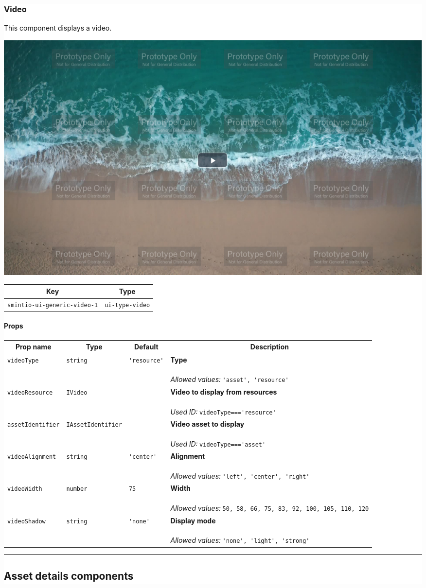 
### Video

This component displays a video.

![Video](./images/ui-components/video.png "Video")

| Key                          | Type            |
|------------------------------|-----------------|
| `smintio-ui-generic-video-1` | `ui-type-video` |

#### Props

| Prop name            | Type               | Default       | Description                                                                                                                               |
|----------------------|--------------------|---------------|-------------------------------------------------------------------------------------------------------------------------------------------|
| `videoType`          | `string`           | `'resource'`  | **Type**<br/><br/>*Allowed values:* `'asset', 'resource'`                                                                                 |
| `videoResource`      | `IVideo`           |               | **Video to display from resources**<br/><br/>*Used ID:* `videoType==='resource'`                                                          |
| `assetIdentifier`    | `IAssetIdentifier` |               | **Video asset to display**<br/><br/>*Used ID:* `videoType==='asset'`                                                                      |
| `videoAlignment`     | `string`           | `'center'`    | **Alignment**<br/><br/>*Allowed values:* `'left', 'center', 'right'`                                                                      |
| `videoWidth`         | `number`           | `75`          | **Width**<br/><br/>*Allowed values:* `50, 58, 66, 75, 83, 92, 100, 105, 110, 120`                                                         |
| `videoShadow`        | `string`           | `'none'`      | **Display mode**<br/><br/>*Allowed values:* `'none', 'light', 'strong'`                                                                   |
---

## Asset details components
